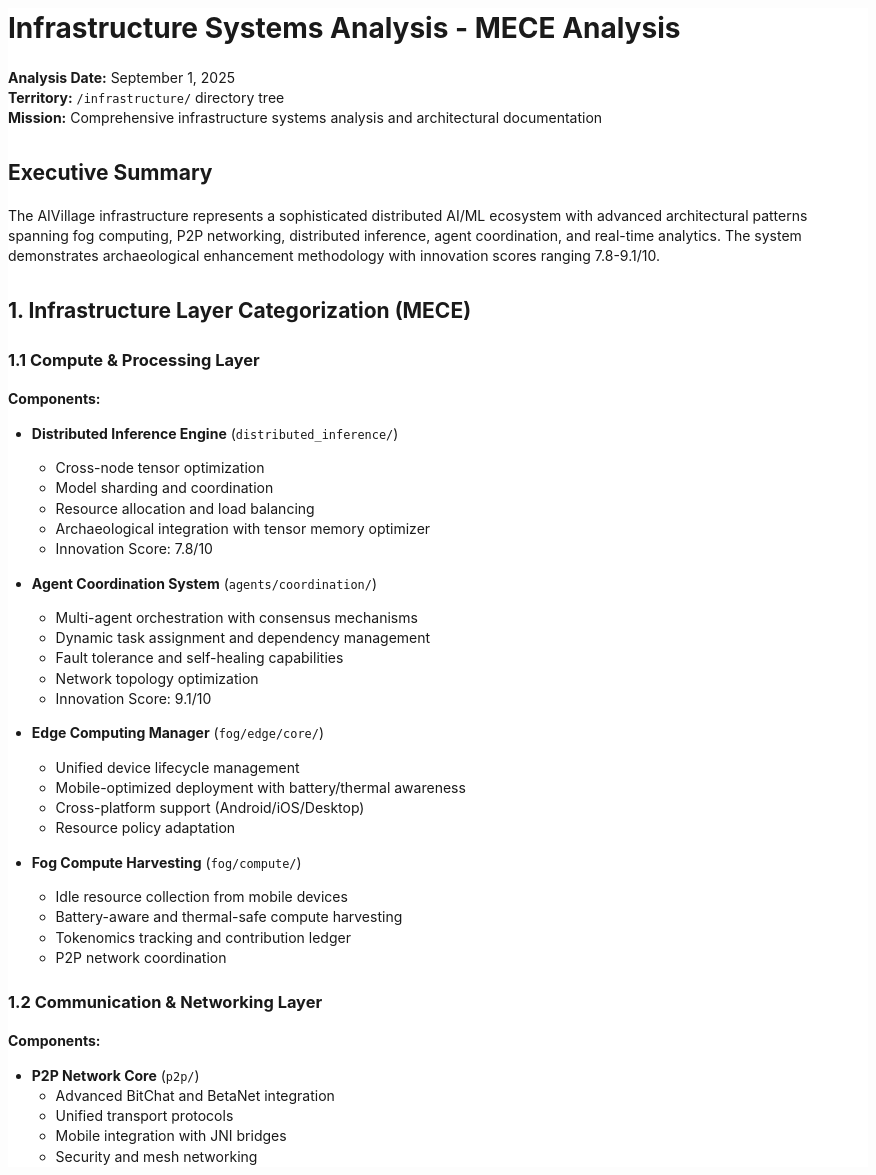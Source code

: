 # Infrastructure Systems Analysis - MECE Analysis

**Analysis Date:** September 1, 2025  
**Territory:** `/infrastructure/` directory tree  
**Mission:** Comprehensive infrastructure systems analysis and architectural documentation

## Executive Summary

The AIVillage infrastructure represents a sophisticated distributed AI/ML ecosystem with advanced architectural patterns spanning fog computing, P2P networking, distributed inference, agent coordination, and real-time analytics. The system demonstrates archaeological enhancement methodology with innovation scores ranging 7.8-9.1/10.

## 1. Infrastructure Layer Categorization (MECE)

### 1.1 Compute & Processing Layer
**Components:**
- **Distributed Inference Engine** (`distributed_inference/`)
  - Cross-node tensor optimization
  - Model sharding and coordination
  - Resource allocation and load balancing
  - Archaeological integration with tensor memory optimizer
  - Innovation Score: 7.8/10

- **Agent Coordination System** (`agents/coordination/`)
  - Multi-agent orchestration with consensus mechanisms
  - Dynamic task assignment and dependency management
  - Fault tolerance and self-healing capabilities
  - Network topology optimization
  - Innovation Score: 9.1/10

- **Edge Computing Manager** (`fog/edge/core/`)
  - Unified device lifecycle management
  - Mobile-optimized deployment with battery/thermal awareness
  - Cross-platform support (Android/iOS/Desktop)
  - Resource policy adaptation

- **Fog Compute Harvesting** (`fog/compute/`)
  - Idle resource collection from mobile devices
  - Battery-aware and thermal-safe compute harvesting
  - Tokenomics tracking and contribution ledger
  - P2P network coordination

### 1.2 Communication & Networking Layer
**Components:**
- **P2P Network Core** (`p2p/`)
  - Advanced BitChat and BetaNet integration
  - Unified transport protocols
  - Mobile integration with JNI bridges
  - Security and mesh networking
